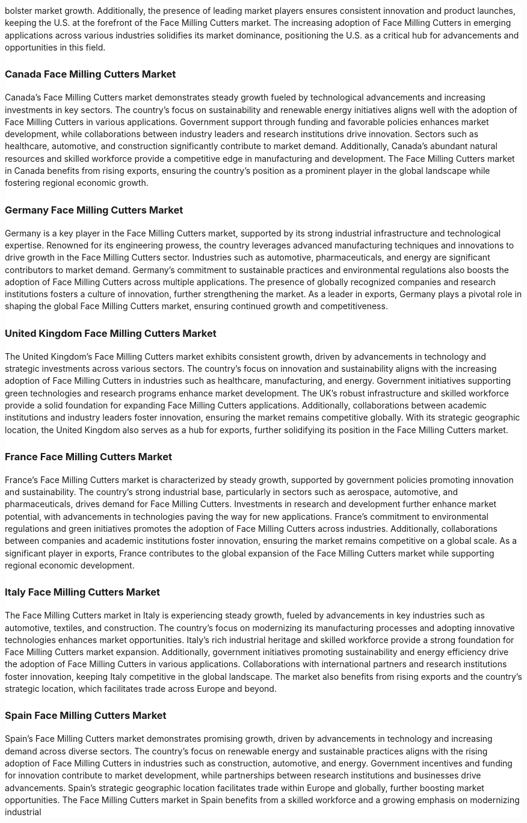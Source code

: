 bolster market growth. Additionally, the presence of leading market players ensures consistent innovation and product launches, keeping the U.S. at the forefront of the Face Milling Cutters market. The increasing adoption of Face Milling Cutters in emerging applications across various industries solidifies its market dominance, positioning the U.S. as a critical hub for advancements and opportunities in this field.</p><h3>Canada Face Milling Cutters Market</h3><p>Canada&rsquo;s Face Milling Cutters market demonstrates steady growth fueled by technological advancements and increasing investments in key sectors. The country&rsquo;s focus on sustainability and renewable energy initiatives aligns well with the adoption of Face Milling Cutters in various applications. Government support through funding and favorable policies enhances market development, while collaborations between industry leaders and research institutions drive innovation. Sectors such as healthcare, automotive, and construction significantly contribute to market demand. Additionally, Canada&rsquo;s abundant natural resources and skilled workforce provide a competitive edge in manufacturing and development. The Face Milling Cutters market in Canada benefits from rising exports, ensuring the country&rsquo;s position as a prominent player in the global landscape while fostering regional economic growth.</p><h3>Germany Face Milling Cutters Market</h3><p>Germany is a key player in the Face Milling Cutters market, supported by its strong industrial infrastructure and technological expertise. Renowned for its engineering prowess, the country leverages advanced manufacturing techniques and innovations to drive growth in the Face Milling Cutters sector. Industries such as automotive, pharmaceuticals, and energy are significant contributors to market demand. Germany&rsquo;s commitment to sustainable practices and environmental regulations also boosts the adoption of Face Milling Cutters across multiple applications. The presence of globally recognized companies and research institutions fosters a culture of innovation, further strengthening the market. As a leader in exports, Germany plays a pivotal role in shaping the global Face Milling Cutters market, ensuring continued growth and competitiveness.</p><h3>United Kingdom Face Milling Cutters Market</h3><p>The United Kingdom&rsquo;s Face Milling Cutters market exhibits consistent growth, driven by advancements in technology and strategic investments across various sectors. The country&rsquo;s focus on innovation and sustainability aligns with the increasing adoption of Face Milling Cutters in industries such as healthcare, manufacturing, and energy. Government initiatives supporting green technologies and research programs enhance market development. The UK&rsquo;s robust infrastructure and skilled workforce provide a solid foundation for expanding Face Milling Cutters applications. Additionally, collaborations between academic institutions and industry leaders foster innovation, ensuring the market remains competitive globally. With its strategic geographic location, the United Kingdom also serves as a hub for exports, further solidifying its position in the Face Milling Cutters market.</p><h3>France Face Milling Cutters Market</h3><p>France&rsquo;s Face Milling Cutters market is characterized by steady growth, supported by government policies promoting innovation and sustainability. The country&rsquo;s strong industrial base, particularly in sectors such as aerospace, automotive, and pharmaceuticals, drives demand for Face Milling Cutters. Investments in research and development further enhance market potential, with advancements in technologies paving the way for new applications. France&rsquo;s commitment to environmental regulations and green initiatives promotes the adoption of Face Milling Cutters across industries. Additionally, collaborations between companies and academic institutions foster innovation, ensuring the market remains competitive on a global scale. As a significant player in exports, France contributes to the global expansion of the Face Milling Cutters market while supporting regional economic development.</p><h3>Italy Face Milling Cutters Market</h3><p>The Face Milling Cutters market in Italy is experiencing steady growth, fueled by advancements in key industries such as automotive, textiles, and construction. The country&rsquo;s focus on modernizing its manufacturing processes and adopting innovative technologies enhances market opportunities. Italy&rsquo;s rich industrial heritage and skilled workforce provide a strong foundation for Face Milling Cutters market expansion. Additionally, government initiatives promoting sustainability and energy efficiency drive the adoption of Face Milling Cutters in various applications. Collaborations with international partners and research institutions foster innovation, keeping Italy competitive in the global landscape. The market also benefits from rising exports and the country&rsquo;s strategic location, which facilitates trade across Europe and beyond.</p><h3>Spain Face Milling Cutters Market</h3><p>Spain&rsquo;s Face Milling Cutters market demonstrates promising growth, driven by advancements in technology and increasing demand across diverse sectors. The country&rsquo;s focus on renewable energy and sustainable practices aligns with the rising adoption of Face Milling Cutters in industries such as construction, automotive, and energy. Government incentives and funding for innovation contribute to market development, while partnerships between research institutions and businesses drive advancements. Spain&rsquo;s strategic geographic location facilitates trade within Europe and globally, further boosting market opportunities. The Face Milling Cutters market in Spain benefits from a skilled workforce and a growing emphasis on modernizing industrial